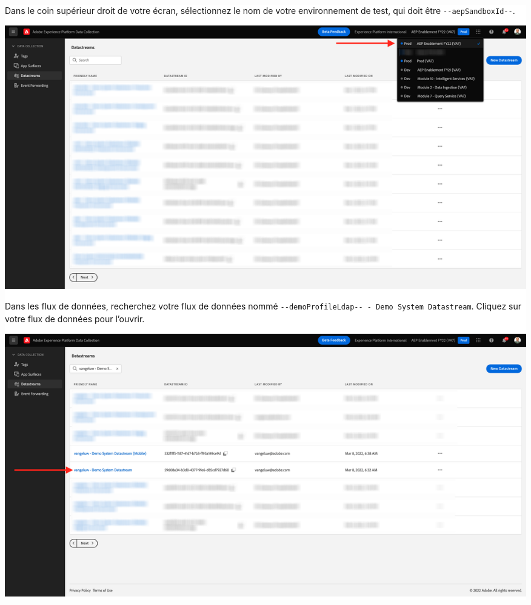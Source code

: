 Dans le coin supérieur droit de votre écran, sélectionnez le nom de votre environnement de test, qui doit être `--aepSandboxId--`.

![Cliquez sur l’icône Edge Configuration dans le volet de navigation de gauche.](./images/edgeconfig1b.png)

Dans les flux de données, recherchez votre flux de données nommé `--demoProfileLdap-- - Demo System Datastream`. Cliquez sur votre flux de données pour l’ouvrir.

![Ingestion des données](./images/atdestds3.png)
